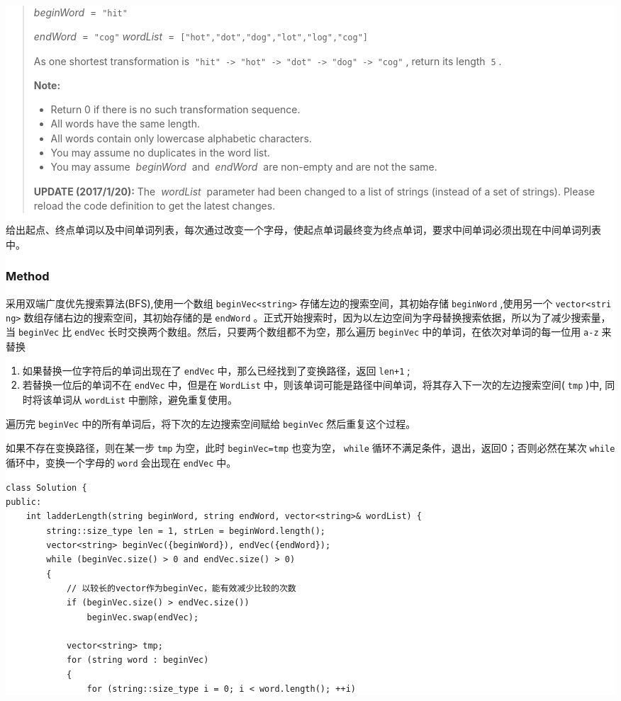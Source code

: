 >
>
>
> *beginWord*  =  `"hit"`
>
>
>
> *endWord*  =  `"cog"`
> *wordList*  =  `["hot","dot","dog","lot","log","cog"]`
>
>
>
> As one shortest transformation is  `"hit" -> "hot" -> "dot" -> "dog" -> "cog"` ,
> return its length  `5` .
>
>
>
> **Note:**
>
>
>
> * Return 0 if there is no such transformation sequence.
> * All words have the same length.
> * All words contain only lowercase alphabetic characters.
> * You may assume no duplicates in the word list.
> * You may assume  *beginWord*  and  *endWord*  are non-empty and are not the same.
>
>
>
> **UPDATE (2017/1/20):**
> The  *wordList*  parameter had been changed to a list of strings (instead of a set of strings). Please reload the code definition to get the latest changes.

给出起点、终点单词以及中间单词列表，每次通过改变一个字母，使起点单词最终变为终点单词，要求中间单词必须出现在中间单词列表中。

### Method

采用双端广度优先搜索算法(BFS),使用一个数组 `beginVec<string>` 存储左边的搜索空间，其初始存储 `beginWord` ,使用另一个 `vector<string>` 数组存储右边的搜索空间，其初始存储的是 `endWord` 。正式开始搜索时，因为以左边空间为字母替换搜索依据，所以为了减少搜索量，当 `beginVec` 比 `endVec` 长时交换两个数组。然后，只要两个数组都不为空，那么遍历 `beginVec` 中的单词，在依次对单词的每一位用 `a-z` 来替换

1. 如果替换一位字符后的单词出现在了 `endVec` 中，那么已经找到了变换路径，返回 `len+1` ;
2. 若替换一位后的单词不在 `endVec` 中，但是在 `WordList` 中，则该单词可能是路径中间单词，将其存入下一次的左边搜索空间( `tmp` )中, 同时将该单词从 `wordList` 中删除，避免重复使用。

遍历完 `beginVec` 中的所有单词后，将下次的左边搜索空间赋给 `beginVec` 然后重复这个过程。

如果不存在变换路径，则在某一步 `tmp` 为空，此时 `beginVec=tmp` 也变为空， `while` 循环不满足条件，退出，返回0；否则必然在某次 `while` 循环中，变换一个字母的 `word` 会出现在 `endVec` 中。

```
class Solution {
public:
    int ladderLength(string beginWord, string endWord, vector<string>& wordList) {
        string::size_type len = 1, strLen = beginWord.length();
        vector<string> beginVec({beginWord}), endVec({endWord});
        while (beginVec.size() > 0 and endVec.size() > 0)
        {
            // 以较长的vector作为beginVec，能有效减少比较的次数
            if (beginVec.size() > endVec.size())
                beginVec.swap(endVec);

            vector<string> tmp;
            for (string word : beginVec)
            {
                for (string::size_type i = 0; i < word.length(); ++i)
```